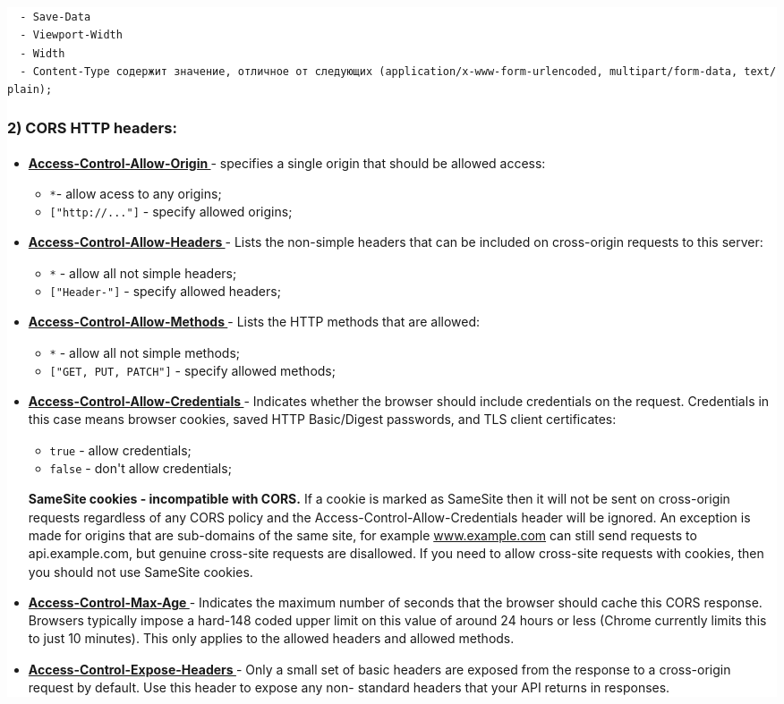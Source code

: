       - Save-Data
      - Viewport-Width
      - Width
      - Content-Type содержит значение, отличное от следующих (application/x-www-form-urlencoded, multipart/form-data, text/plain);
### 2) CORS HTTP headers:
  - **<ins> Access-Control-Allow-Origin </ins>** - specifies a single origin that should be allowed access:
    - `*`- allow acess to any origins;
    - `["http://..."]` - specify allowed origins;
  - **<ins> Access-Control-Allow-Headers </ins>** -  Lists the non-simple headers that can be 
    included on cross-origin requests to this server:
    - `*` - allow all not simple headers;
    - `["Header-"]` - specify allowed headers;
  - **<ins> Access-Control-Allow-Methods </ins>** - Lists the HTTP methods that are allowed:
    - `*` - allow all not simple methods;
    - `["GET, PUT, PATCH"]` - specify allowed methods;
  - **<ins> Access-Control-Allow-Credentials </ins>** - Indicates whether the browser should include 
    credentials on the request. Credentials in this case means browser cookies, saved
    HTTP Basic/Digest passwords, and TLS client certificates:
    - `true` - allow credentials;
    - `false` - don't allow credentials;
    
    **SameSite cookies - incompatible with CORS.** If a cookie is marked as SameSite then 
    it will not be sent on cross-origin requests regardless of any CORS policy and the
    Access-Control-Allow-Credentials header will be ignored. An exception is made for
    origins that are sub-domains of the same site, for example www.example.com can 
    still send requests to api.example.com, but genuine cross-site requests are 
    disallowed. If you need to allow cross-site requests with cookies, then you should
    not use SameSite cookies.
  - **<ins> Access-Control-Max-Age </ins>** - Indicates the maximum number of seconds that the browser 
    should cache this CORS response. Browsers typically impose a hard-148 coded upper 
    limit on this value of around 24 hours or less (Chrome currently limits this to 
    just 10 minutes). This only applies to the allowed headers and allowed methods.
  - **<ins> Access-Control-Expose-Headers </ins>** - Only a small set of basic headers are exposed from
    the response to a cross-origin request by default. Use this header to expose any 
    non- standard headers that your API returns in responses.